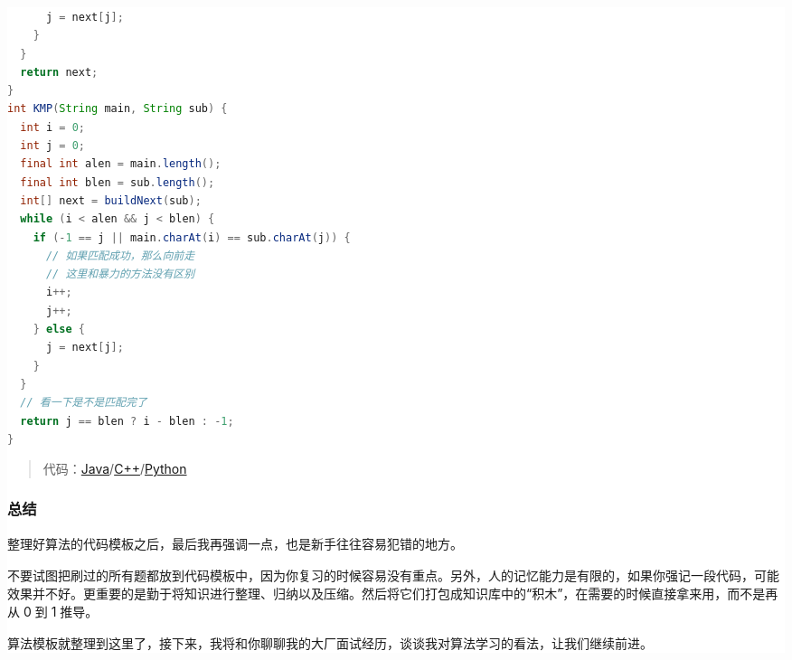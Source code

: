 ```java
      j = next[j];
    }
  }
  return next;
}
int KMP(String main, String sub) {
  int i = 0;
  int j = 0;
  final int alen = main.length();
  final int blen = sub.length();
  int[] next = buildNext(sub);
  while (i < alen && j < blen) {
    if (-1 == j || main.charAt(i) == sub.charAt(j)) {
      // 如果匹配成功，那么向前走
      // 这里和暴力的方法没有区别
      i++;
      j++;
    } else {
      j = next[j];
    }
  }
  // 看一下是不是匹配完了
  return j == blen ? i - blen : -1;
}
```

> 代码：[Java](https://github.com/lagoueduCol/Algorithm-Dryad/blob/main/15.StrStr/28.%E5%AE%9E%E7%8E%B0-str-str.kmp2.java?fileGuid=xxQTRXtVcqtHK6j8)/[C++](https://github.com/lagoueduCol/Algorithm-Dryad/blob/main/15.StrStr/28.%E5%AE%9E%E7%8E%B0-str-str.kmp2.cpp?fileGuid=xxQTRXtVcqtHK6j8)/[Python](https://github.com/lagoueduCol/Algorithm-Dryad/blob/main/15.StrStr/28.%E5%AE%9E%E7%8E%B0-str-str.kmp2.py?fileGuid=xxQTRXtVcqtHK6j8)

### 总结

整理好算法的代码模板之后，最后我再强调一点，也是新手往往容易犯错的地方。

不要试图把刷过的所有题都放到代码模板中，因为你复习的时候容易没有重点。另外，人的记忆能力是有限的，如果你强记一段代码，可能效果并不好。更重要的是勤于将知识进行整理、归纳以及压缩。然后将它们打包成知识库中的“积木”，在需要的时候直接拿来用，而不是再从 0 到 1 推导。

算法模板就整理到这里了，接下来，我将和你聊聊我的大厂面试经历，谈谈我对算法学习的看法，让我们继续前进。